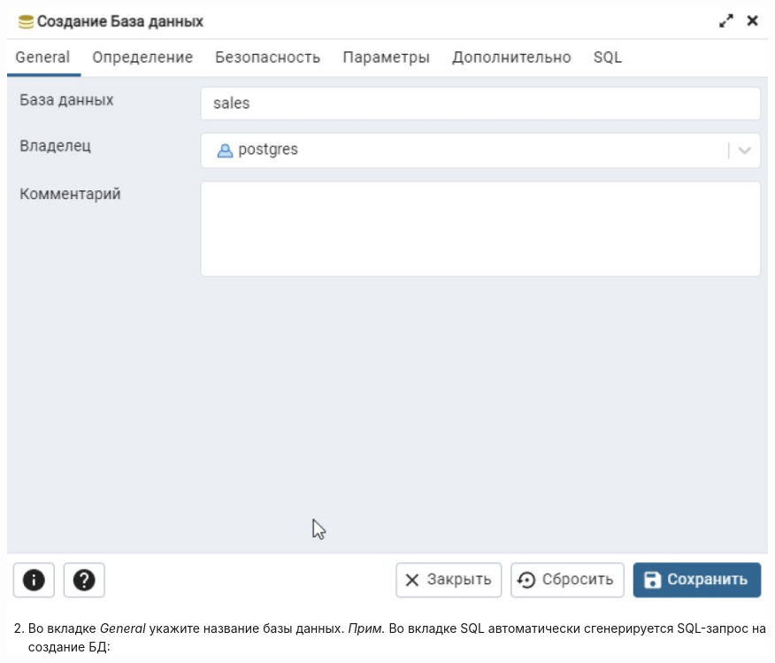 ![Создание Бд](./pictures/pgAdmin1.jpg)

2. Во вкладке *General* укажите название базы данных.
*Прим.* Во вкладке SQL автоматически сгенерируется SQL-запрос на создание БД:
